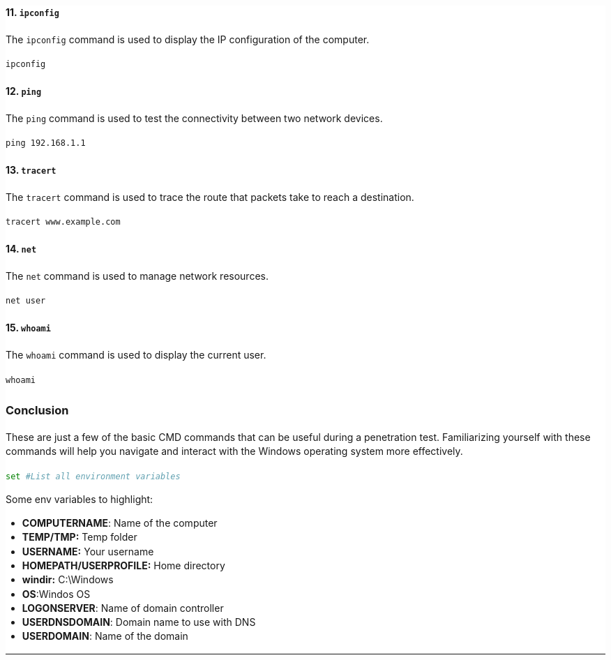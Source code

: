 #### 11. `ipconfig`

The `ipconfig` command is used to display the IP configuration of the computer.

```plaintext
ipconfig
```

#### 12. `ping`

The `ping` command is used to test the connectivity between two network devices.

```plaintext
ping 192.168.1.1
```

#### 13. `tracert`

The `tracert` command is used to trace the route that packets take to reach a destination.

```plaintext
tracert www.example.com
```

#### 14. `net`

The `net` command is used to manage network resources.

```plaintext
net user
```

#### 15. `whoami`

The `whoami` command is used to display the current user.

```plaintext
whoami
```

### Conclusion

These are just a few of the basic CMD commands that can be useful during a penetration test. Familiarizing yourself with these commands will help you navigate and interact with the Windows operating system more effectively.
```bash
set #List all environment variables
```
Some env variables to highlight:

* **COMPUTERNAME**: Name of the computer
* **TEMP/TMP:** Temp folder
* **USERNAME:** Your username
* **HOMEPATH/USERPROFILE:** Home directory
* **windir:** C:\Windows
* **OS**:Windos OS
* **LOGONSERVER**: Name of domain controller
* **USERDNSDOMAIN**: Domain name to use with DNS
* **USERDOMAIN**: Name of the domain

---